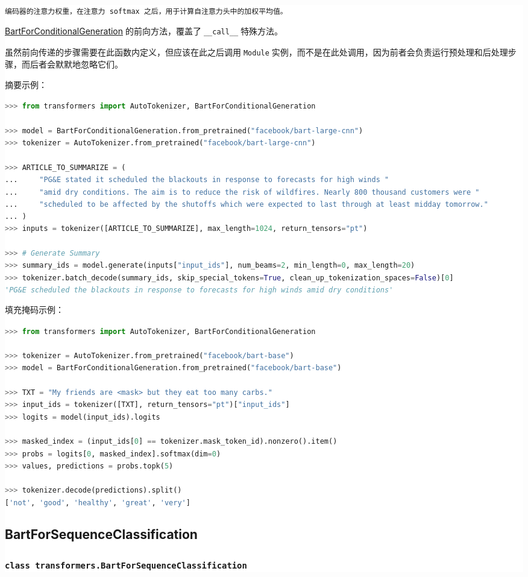     编码器的注意力权重，在注意力 softmax 之后，用于计算自注意力头中的加权平均值。

[BartForConditionalGeneration](/docs/transformers/v4.37.2/en/model_doc/bart#transformers.BartForConditionalGeneration) 的前向方法，覆盖了 `__call__` 特殊方法。

虽然前向传递的步骤需要在此函数内定义，但应该在此之后调用 `Module` 实例，而不是在此处调用，因为前者会负责运行预处理和后处理步骤，而后者会默默地忽略它们。

摘要示例：

```py
>>> from transformers import AutoTokenizer, BartForConditionalGeneration

>>> model = BartForConditionalGeneration.from_pretrained("facebook/bart-large-cnn")
>>> tokenizer = AutoTokenizer.from_pretrained("facebook/bart-large-cnn")

>>> ARTICLE_TO_SUMMARIZE = (
...     "PG&E stated it scheduled the blackouts in response to forecasts for high winds "
...     "amid dry conditions. The aim is to reduce the risk of wildfires. Nearly 800 thousand customers were "
...     "scheduled to be affected by the shutoffs which were expected to last through at least midday tomorrow."
... )
>>> inputs = tokenizer([ARTICLE_TO_SUMMARIZE], max_length=1024, return_tensors="pt")

>>> # Generate Summary
>>> summary_ids = model.generate(inputs["input_ids"], num_beams=2, min_length=0, max_length=20)
>>> tokenizer.batch_decode(summary_ids, skip_special_tokens=True, clean_up_tokenization_spaces=False)[0]
'PG&E scheduled the blackouts in response to forecasts for high winds amid dry conditions'
```

填充掩码示例：

```py
>>> from transformers import AutoTokenizer, BartForConditionalGeneration

>>> tokenizer = AutoTokenizer.from_pretrained("facebook/bart-base")
>>> model = BartForConditionalGeneration.from_pretrained("facebook/bart-base")

>>> TXT = "My friends are <mask> but they eat too many carbs."
>>> input_ids = tokenizer([TXT], return_tensors="pt")["input_ids"]
>>> logits = model(input_ids).logits

>>> masked_index = (input_ids[0] == tokenizer.mask_token_id).nonzero().item()
>>> probs = logits[0, masked_index].softmax(dim=0)
>>> values, predictions = probs.topk(5)

>>> tokenizer.decode(predictions).split()
['not', 'good', 'healthy', 'great', 'very']
```

## BartForSequenceClassification

### `class transformers.BartForSequenceClassification`
